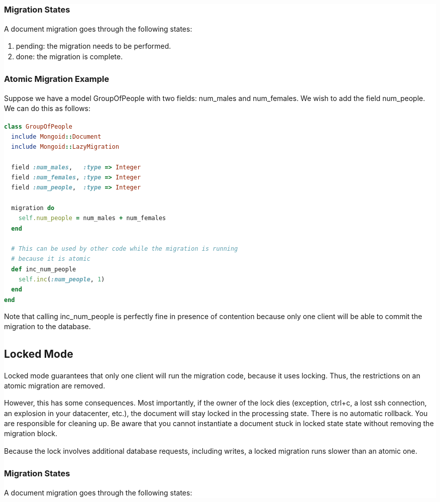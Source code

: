 ### Migration States

A document migration goes through the following states:

1. pending: the migration needs to be performed.
2. done: the migration is complete.

### Atomic Migration Example

Suppose we have a model GroupOfPeople with two fields: num_males and
num_females. We wish to add the field num_people. We can do this as follows:

```ruby
class GroupOfPeople
  include Mongoid::Document
  include Mongoid::LazyMigration

  field :num_males,   :type => Integer
  field :num_females, :type => Integer
  field :num_people,  :type => Integer

  migration do
    self.num_people = num_males + num_females
  end

  # This can be used by other code while the migration is running
  # because it is atomic
  def inc_num_people
    self.inc(:num_people, 1)
  end
end
```

Note that calling inc_num_people is perfectly fine in presence of contention
because only one client will be able to commit the migration to the database.

Locked Mode
-----------

Locked mode guarantees that only one client will run the migration code, because
it uses locking. Thus, the restrictions on an atomic migration are removed.

However, this has some consequences. Most importantly, if the owner of the lock
dies (exception, ctrl+c, a lost ssh connection, an explosion in your
datacenter, etc.), the document will stay locked in the processing state.
There is no automatic rollback. You are responsible for cleaning up. Be aware
that you cannot instantiate a document stuck in locked state state without
removing the migration block.

Because the lock involves additional database requests, including writes,
a locked migration runs slower than an atomic one.

### Migration States

A document migration goes through the following states:
